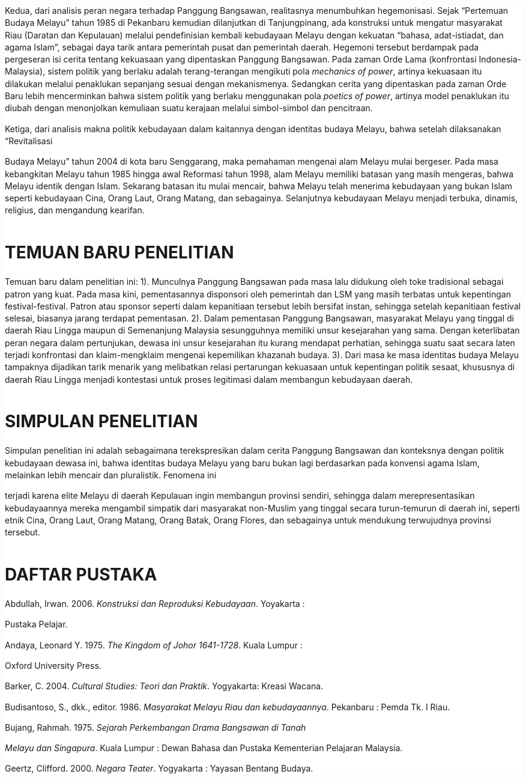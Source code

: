<p><span class="font0">Kedua, dari analisis peran negara terhadap Panggung Bangsawan, realitasnya menumbuhkan hegemonisasi. Sejak “Pertemuan Budaya Melayu” tahun 1985 di Pekanbaru kemudian dilanjutkan di Tanjungpinang, ada konstruksi untuk mengatur masyarakat Riau (Daratan dan Kepulauan) melalui pendefinisian kembali kebudayaan Melayu dengan kekuatan “bahasa, adat-istiadat, dan agama Islam”, sebagai daya tarik antara pemerintah pusat dan pemerintah daerah. Hegemoni tersebut berdampak pada pergeseran isi cerita tentang kekuasaan yang dipentaskan Panggung Bangsawan. Pada zaman Orde Lama (konfrontasi Indonesia-Malaysia), sistem politik yang berlaku adalah terang-terangan mengikuti pola </span><span class="font0" style="font-style:italic;">mechanics of power</span><span class="font0">, artinya kekuasaan itu dilakukan melalui penaklukan sepanjang sesuai dengan mekanismenya. Sedangkan cerita yang dipentaskan pada zaman Orde Baru lebih mencerminkan bahwa sistem politik yang berlaku menggunakan pola </span><span class="font0" style="font-style:italic;">poetics of power</span><span class="font0">, artinya model penaklukan itu diubah dengan menonjolkan kemuliaan suatu kerajaan melalui simbol-simbol dan pencitraan.</span></p>
<p><span class="font0">Ketiga, dari analisis makna politik kebudayaan dalam kaitannya dengan identitas budaya Melayu, bahwa setelah dilaksanakan “Revitalisasi</span></p>
<p><span class="font0">Budaya Melayu” tahun 2004 di kota baru Senggarang, maka pemahaman mengenai alam Melayu mulai bergeser. Pada masa kebangkitan Melayu tahun 1985 hingga awal Reformasi tahun 1998, alam Melayu memiliki batasan yang masih mengeras, bahwa Melayu identik dengan Islam. Sekarang batasan itu mulai mencair, bahwa Melayu telah menerima kebudayaan yang bukan Islam seperti kebudayaan Cina, Orang Laut, Orang Matang, dan sebagainya. Selanjutnya kebudayaan Melayu menjadi terbuka, dinamis, religius, dan mengandung kearifan.</span></p>
<h1><a name="bookmark8"></a><span class="font0" style="font-weight:bold;"><a name="bookmark9"></a>TEMUAN BARU PENELITIAN</span></h1>
<p><span class="font0">Temuan baru dalam penelitian ini: 1). Munculnya Panggung Bangsawan pada masa lalu didukung oleh toke tradisional sebagai patron yang kuat. Pada masa kini, pementasannya disponsori oleh pemerintah dan LSM yang masih terbatas untuk kepentingan festival-festival. Patron atau sponsor seperti dalam kepanitiaan tersebut lebih bersifat instan, sehingga setelah kepanitiaan festival selesai, biasanya jarang terdapat pementasan. 2). Dalam pementasan Panggung Bangsawan, masyarakat Melayu yang tinggal di daerah Riau Lingga maupun di Semenanjung Malaysia sesungguhnya memiliki unsur kesejarahan yang sama. Dengan keterlibatan peran negara dalam pertunjukan, dewasa ini unsur kesejarahan itu kurang mendapat perhatian, sehingga suatu saat secara laten terjadi konfrontasi dan klaim-mengklaim mengenai kepemilikan khazanah budaya. 3). Dari masa ke masa identitas budaya Melayu tampaknya dijadikan tarik menarik yang melibatkan relasi pertarungan kekuasaan untuk kepentingan politik sesaat, khususnya di daerah Riau Lingga menjadi kontestasi untuk proses legitimasi dalam membangun kebudayaan daerah.</span></p>
<h1><a name="bookmark10"></a><span class="font0" style="font-weight:bold;"><a name="bookmark11"></a>SIMPULAN PENELITIAN</span></h1>
<p><span class="font0">Simpulan penelitian ini adalah sebagaimana terekspresikan dalam cerita Panggung Bangsawan dan konteksnya dengan politik kebudayaan dewasa ini, bahwa identitas budaya Melayu yang baru bukan lagi berdasarkan pada konvensi agama Islam, melainkan lebih mencair dan pluralistik. Fenomena ini</span></p>
<p><span class="font0">terjadi karena elite Melayu di daerah Kepulauan ingin membangun provinsi sendiri, sehingga dalam merepresentasikan kebudayaannya mereka mengambil simpatik dari masyarakat non-Muslim yang tinggal secara turun-temurun di daerah ini, seperti etnik Cina, Orang Laut, Orang Matang, Orang Batak, Orang Flores, dan sebagainya untuk mendukung terwujudnya provinsi tersebut.</span></p>
<h1><a name="bookmark12"></a><span class="font0" style="font-weight:bold;"><a name="bookmark13"></a>DAFTAR PUSTAKA</span></h1>
<p><span class="font0">Abdullah, Irwan. 2006. </span><span class="font0" style="font-style:italic;">Konstruksi dan Reproduksi Kebudayaan</span><span class="font0">. Yoyakarta :</span></p>
<p><span class="font0">Pustaka Pelajar.</span></p>
<p><span class="font0">Andaya, Leonard Y. 1975. </span><span class="font0" style="font-style:italic;">The Kingdom of Johor 1641-1728</span><span class="font0">. Kuala Lumpur :</span></p>
<p><span class="font0">Oxford University Press.</span></p>
<p><span class="font0">Barker, C. 2004. </span><span class="font0" style="font-style:italic;">Cultural Studies: Teori dan Praktik</span><span class="font0">. Yogyakarta: Kreasi Wacana.</span></p>
<p><span class="font0">Budisantoso, S., dkk., editor. 1986. </span><span class="font0" style="font-style:italic;">Masyarakat Melayu Riau dan kebudayaannya</span><span class="font0">. Pekanbaru : Pemda Tk. I Riau.</span></p>
<p><span class="font0">Bujang, Rahmah. 1975. </span><span class="font0" style="font-style:italic;">Sejarah Perkembangan Drama Bangsawan di Tanah</span></p>
<p><span class="font0" style="font-style:italic;">Melayu dan Singapura</span><span class="font0">. Kuala Lumpur : Dewan Bahasa dan Pustaka Kementerian Pelajaran Malaysia.</span></p>
<p><span class="font0">Geertz, Clifford. 2000. </span><span class="font0" style="font-style:italic;">Negara Teater</span><span class="font0">. Yogyakarta : Yayasan Bentang Budaya.</span></p>